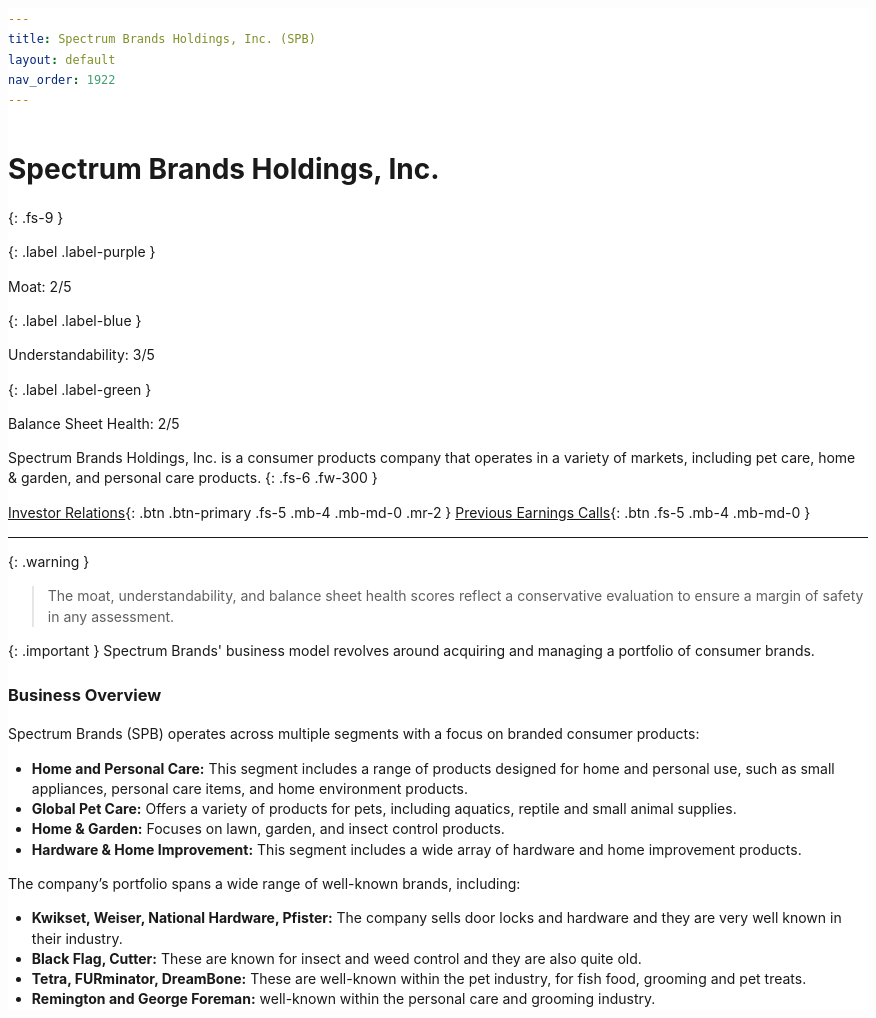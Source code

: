 ```yaml
---
title: Spectrum Brands Holdings, Inc. (SPB)
layout: default
nav_order: 1922
---
```


# Spectrum Brands Holdings, Inc.
{: .fs-9 }

{: .label .label-purple }

Moat: 2/5

{: .label .label-blue }

Understandability: 3/5

{: .label .label-green }

Balance Sheet Health: 2/5

Spectrum Brands Holdings, Inc. is a consumer products company that operates in a variety of markets, including pet care, home & garden, and personal care products.
{: .fs-6 .fw-300 }

[Investor Relations](https://www.google.com/search?q=SPB+investor+relations){: .btn .btn-primary .fs-5 .mb-4 .mb-md-0 .mr-2 }
[Previous Earnings Calls](https://discountingcashflows.com/company/SPB/transcripts/){: .btn .fs-5 .mb-4 .mb-md-0 }

---

{: .warning }
>The moat, understandability, and balance sheet health scores reflect a conservative evaluation to ensure a margin of safety in any assessment.



{: .important }
Spectrum Brands' business model revolves around acquiring and managing a portfolio of consumer brands.

### Business Overview

Spectrum Brands (SPB) operates across multiple segments with a focus on branded consumer products:

*   **Home and Personal Care:** This segment includes a range of products designed for home and personal use, such as small appliances, personal care items, and home environment products.
*   **Global Pet Care:** Offers a variety of products for pets, including aquatics, reptile and small animal supplies.
*   **Home & Garden:** Focuses on lawn, garden, and insect control products.
*   **Hardware & Home Improvement:** This segment includes a wide array of hardware and home improvement products.

The company’s portfolio spans a wide range of well-known brands, including:
*   **Kwikset, Weiser, National Hardware, Pfister:** The company sells door locks and hardware and they are very well known in their industry.
*   **Black Flag, Cutter:** These are known for insect and weed control and they are also quite old.
*   **Tetra, FURminator, DreamBone:** These are well-known within the pet industry, for fish food, grooming and pet treats.
*   **Remington and George Foreman:** well-known within the personal care and grooming industry.
